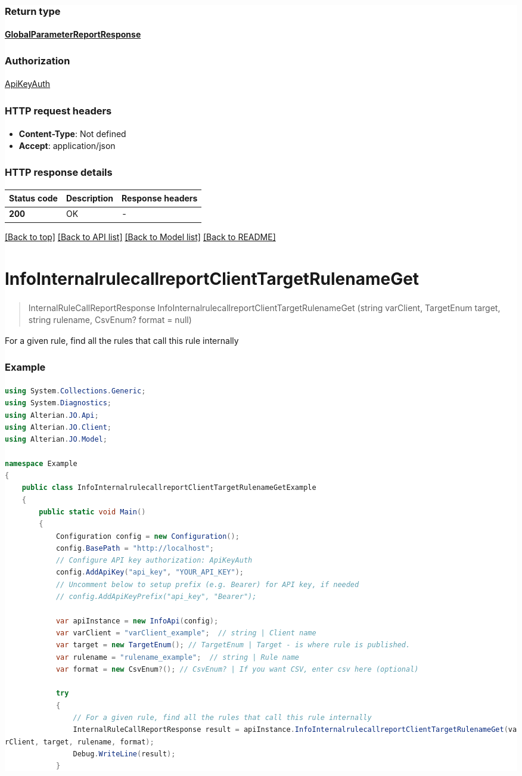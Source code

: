 ### Return type

[**GlobalParameterReportResponse**](GlobalParameterReportResponse.md)

### Authorization

[ApiKeyAuth](../README.md#ApiKeyAuth)

### HTTP request headers

 - **Content-Type**: Not defined
 - **Accept**: application/json


### HTTP response details
| Status code | Description | Response headers |
|-------------|-------------|------------------|
| **200** | OK |  -  |

[[Back to top]](#) [[Back to API list]](../README.md#documentation-for-api-endpoints) [[Back to Model list]](../README.md#documentation-for-models) [[Back to README]](../README.md)

<a id="infointernalrulecallreportclienttargetrulenameget"></a>
# **InfoInternalrulecallreportClientTargetRulenameGet**
> InternalRuleCallReportResponse InfoInternalrulecallreportClientTargetRulenameGet (string varClient, TargetEnum target, string rulename, CsvEnum? format = null)

For a given rule, find all the rules that call this rule internally

### Example
```csharp
using System.Collections.Generic;
using System.Diagnostics;
using Alterian.JO.Api;
using Alterian.JO.Client;
using Alterian.JO.Model;

namespace Example
{
    public class InfoInternalrulecallreportClientTargetRulenameGetExample
    {
        public static void Main()
        {
            Configuration config = new Configuration();
            config.BasePath = "http://localhost";
            // Configure API key authorization: ApiKeyAuth
            config.AddApiKey("api_key", "YOUR_API_KEY");
            // Uncomment below to setup prefix (e.g. Bearer) for API key, if needed
            // config.AddApiKeyPrefix("api_key", "Bearer");

            var apiInstance = new InfoApi(config);
            var varClient = "varClient_example";  // string | Client name
            var target = new TargetEnum(); // TargetEnum | Target - is where rule is published.
            var rulename = "rulename_example";  // string | Rule name
            var format = new CsvEnum?(); // CsvEnum? | If you want CSV, enter csv here (optional) 

            try
            {
                // For a given rule, find all the rules that call this rule internally
                InternalRuleCallReportResponse result = apiInstance.InfoInternalrulecallreportClientTargetRulenameGet(varClient, target, rulename, format);
                Debug.WriteLine(result);
            }
```